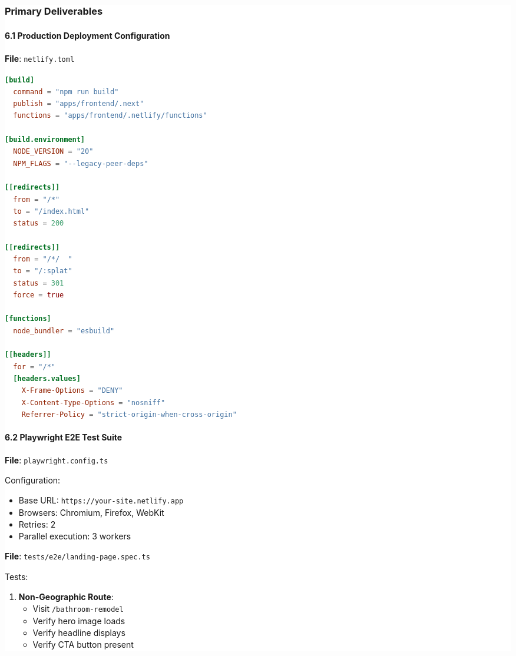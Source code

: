 ### Primary Deliverables

#### 6.1 Production Deployment Configuration
**File**: `netlify.toml`

```toml
[build]
  command = "npm run build"
  publish = "apps/frontend/.next"
  functions = "apps/frontend/.netlify/functions"

[build.environment]
  NODE_VERSION = "20"
  NPM_FLAGS = "--legacy-peer-deps"

[[redirects]]
  from = "/*"
  to = "/index.html"
  status = 200

[[redirects]]
  from = "/*/  "
  to = "/:splat"
  status = 301
  force = true

[functions]
  node_bundler = "esbuild"

[[headers]]
  for = "/*"
  [headers.values]
    X-Frame-Options = "DENY"
    X-Content-Type-Options = "nosniff"
    Referrer-Policy = "strict-origin-when-cross-origin"
```

#### 6.2 Playwright E2E Test Suite
**File**: `playwright.config.ts`

Configuration:
- Base URL: `https://your-site.netlify.app`
- Browsers: Chromium, Firefox, WebKit
- Retries: 2
- Parallel execution: 3 workers

**File**: `tests/e2e/landing-page.spec.ts`

Tests:
1. **Non-Geographic Route**:
   - Visit `/bathroom-remodel`
   - Verify hero image loads
   - Verify headline displays
   - Verify CTA button present
